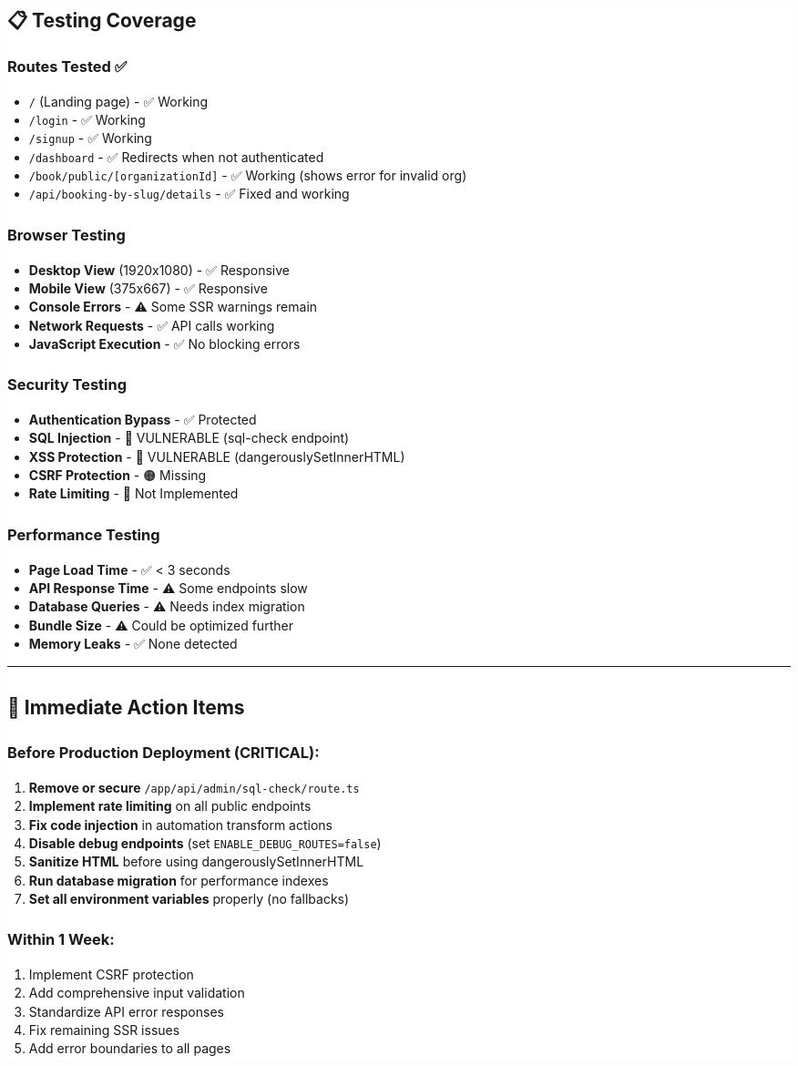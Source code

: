 
## 📋 Testing Coverage

### Routes Tested ✅
- `/` (Landing page) - ✅ Working
- `/login` - ✅ Working
- `/signup` - ✅ Working
- `/dashboard` - ✅ Redirects when not authenticated
- `/book/public/[organizationId]` - ✅ Working (shows error for invalid org)
- `/api/booking-by-slug/details` - ✅ Fixed and working

### Browser Testing
- **Desktop View** (1920x1080) - ✅ Responsive
- **Mobile View** (375x667) - ✅ Responsive
- **Console Errors** - ⚠️ Some SSR warnings remain
- **Network Requests** - ✅ API calls working
- **JavaScript Execution** - ✅ No blocking errors

### Security Testing
- **Authentication Bypass** - ✅ Protected
- **SQL Injection** - 🔴 VULNERABLE (sql-check endpoint)
- **XSS Protection** - 🔴 VULNERABLE (dangerouslySetInnerHTML)
- **CSRF Protection** - 🟠 Missing
- **Rate Limiting** - 🔴 Not Implemented

### Performance Testing
- **Page Load Time** - ✅ < 3 seconds
- **API Response Time** - ⚠️ Some endpoints slow
- **Database Queries** - ⚠️ Needs index migration
- **Bundle Size** - ⚠️ Could be optimized further
- **Memory Leaks** - ✅ None detected

---

## 🚨 Immediate Action Items

### Before Production Deployment (CRITICAL):
1. **Remove or secure** `/app/api/admin/sql-check/route.ts`
2. **Implement rate limiting** on all public endpoints
3. **Fix code injection** in automation transform actions
4. **Disable debug endpoints** (set `ENABLE_DEBUG_ROUTES=false`)
5. **Sanitize HTML** before using dangerouslySetInnerHTML
6. **Run database migration** for performance indexes
7. **Set all environment variables** properly (no fallbacks)

### Within 1 Week:
1. Implement CSRF protection
2. Add comprehensive input validation
3. Standardize API error responses
4. Fix remaining SSR issues
5. Add error boundaries to all pages
